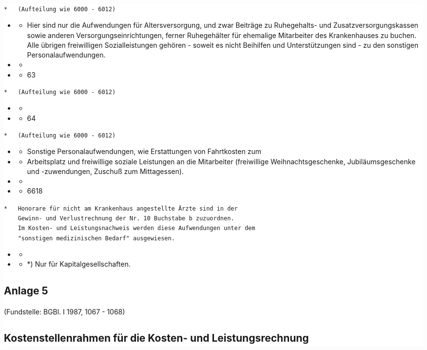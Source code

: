     *   (Aufteilung wie 6000 - 6012)


*    *   Hier sind nur die Aufwendungen für Altersversorgung, und zwar Beiträge
        zu Ruhegehalts- und Zusatzversorgungskassen sowie anderen
        Versorgungseinrichtungen, ferner Ruhegehälter für ehemalige
        Mitarbeiter des Krankenhauses zu buchen.
        Alle übrigen freiwilligen Sozialleistungen gehören - soweit es nicht
        Beihilfen und Unterstützungen sind - zu den sonstigen
        Personalaufwendungen.


*    *

*    *   63

    *   (Aufteilung wie 6000 - 6012)


*    *

*    *   64

    *   (Aufteilung wie 6000 - 6012)


*    *   Sonstige Personalaufwendungen, wie Erstattungen von Fahrtkosten zum


*    *   Arbeitsplatz und freiwillige soziale Leistungen an die Mitarbeiter
        (freiwillige Weihnachtsgeschenke, Jubiläumsgeschenke und -zuwendungen,
        Zuschuß zum Mittagessen).


*    *

*    *   6618

    *   Honorare für nicht am Krankenhaus angestellte Ärzte sind in der
        Gewinn- und Verlustrechnung der Nr. 10 Buchstabe b zuzuordnen.
        Im Kosten- und Leistungsnachweis werden diese Aufwendungen unter dem
        "sonstigen medizinischen Bedarf" ausgewiesen.


*    *

*    *
        \*) Nur für Kapitalgesellschaften.








## Anlage 5

(Fundstelle: BGBl. I 1987, 1067 - 1068)

## Kostenstellenrahmen für die Kosten- und Leistungsrechnung
